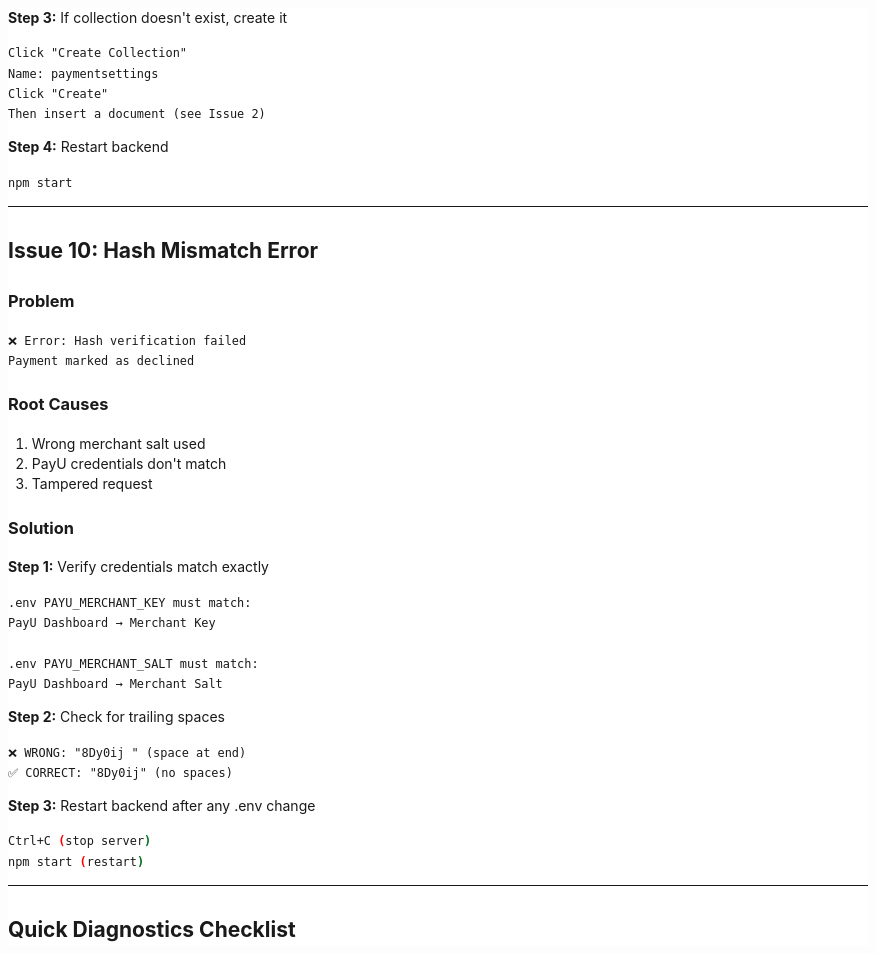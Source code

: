 **Step 3:** If collection doesn't exist, create it
```
Click "Create Collection"
Name: paymentsettings
Click "Create"
Then insert a document (see Issue 2)
```

**Step 4:** Restart backend
```bash
npm start
```

---

## Issue 10: Hash Mismatch Error

### Problem
```
❌ Error: Hash verification failed
Payment marked as declined
```

### Root Causes
1. Wrong merchant salt used
2. PayU credentials don't match
3. Tampered request

### Solution

**Step 1:** Verify credentials match exactly
```
.env PAYU_MERCHANT_KEY must match:
PayU Dashboard → Merchant Key

.env PAYU_MERCHANT_SALT must match:
PayU Dashboard → Merchant Salt
```

**Step 2:** Check for trailing spaces
```
❌ WRONG: "8Dy0ij " (space at end)
✅ CORRECT: "8Dy0ij" (no spaces)
```

**Step 3:** Restart backend after any .env change
```bash
Ctrl+C (stop server)
npm start (restart)
```

---

## Quick Diagnostics Checklist
